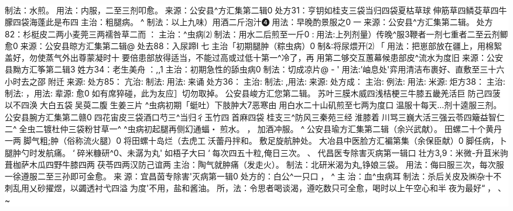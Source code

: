 制法：水煎。
用法：内服，二至三剂叩愈。
来源：公安县^方汇集第二辑0
处方31：亨钥如桂支三袋当归四袋夏枯草球
伸筋草四鳞芟草四牛朦四袋海蓬此是布四
主治：粗腿病。	^
制法：以上九味）用酒二斤泡汁❹
用法：早晚酌景服之0	一
来源：公安县^方汇集第二辑。
处方82：杉梃皮二两小麦莞三两襦咎草二而	：
主治：^虫病⑵
制法：用水二后煎至一斤0	:
用法:上列剂量）传晚^服3鞭者一剂七重者二至云剂鲫愈0
来源：公安县晾方汇集第二辑@
处去88：入尿蹄I	七
主治「初期腿肿（粽虫病）0
制&:将尿煨开⑵	「
用法：把崽部放在疆上，用棉絮盖好，勿使蒸气外出尊蒙凝时十 要倍患部放得适当，不能过高或过低十第一^冷了，再 用第二够交互蕙幕候患部皮^流水为度旧
来源：公安县黝方汇筝第二辑3
姓方34：老生美舟	：,,1
主治：初期急性的舔虫病0
制法：切成凉片@	-	'
用法:’岫息处'弈用清洁布裹好、直敷至三十六小时去之邵
附迁 来源: 处方85：
亢治: 制法: 用法: 来诵 处方36：
主治: 制法: ,用法:
来源: 处方成： 主治: 例法: 用法: 米源: 炬方38： 主治: 制法: ，用法:
辈源:
愈0
如有席猝碰，此为友应］切勿取掉。
公安县峻方汇您第二辑。
苏叶三膜木威四浅桔梗三牛膝五畿羌活巨
防己四菠 以不四涣 大白五袋 吴萸二腹 生姜三片
^虫病初期「蜓吐）下肢肿大7恶寒由
用白水二十山矶煎至七两为度口
温服十每天…剂十逵服三剂。
公安县腕方汇集第二赣0
四花宙皮三袋酒口芍三^当归彳玉竹四
首麻四袋 桂支三^防风三秦苑三经 淮膝着 川骂三巍大活三强云苓四簸益智仁二^
全虫二镀杜仲三袋粉甘草一^
^虫病初起腿再侧幻通蝠・
煎水。	，
加酒冲服。	^
公安县瑜方汇集第二辑（余兴武献）。
田螺二十个黄丹一两
脚气粗;肿（俗称流火腿）0
将田螺十岛烂（去虎工 沃蕾丹拌和。
敷足旋航肿处。
大冶县中医脸方汇褊第集（余保臣献）0
脚任病，卜腿肿勺时发航痛。	‘
碎米糠研^0、未潺为丸' 如梧子大曰	‘
每次四五十粒,俺日三次。	、
代昌医专除害灭病第一辑口
壮方3,9：米微-升苴米驹葺枷萨木瓜四野牛膝四两
茯苓四两汉防己谊两
主治：陶气就肿痛（发走火）。
制法：北研米渴为丸,铮娘三袋。
用法：侮曰服三次，每次服一徐遵服二至三孙即可金愈。
来 源：宜昌茵专除害'灭病第一辑0
处方的：白公^一只口	，	^
主 治：血^虫病耳
制法：杀后关皮及㈱杂十不刺乱用乂砂擢煜，以蠲透衬弋四溢 为度'不用，盐和酱油。
所，法：令思者喝谈渴，遵吃数只可全愈，喝时以上午空心和半
夜为最好“	，	、	~